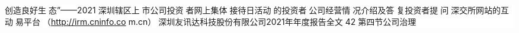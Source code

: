 创造良好生
态”——2021
深圳辖区上
市公司投资
者网上集体
接待日活动
的投资者
公司经营情
况介绍及答
复投资者提
问
深交所网站的互动
易平台
（http://irm.cninfo.co
m.cn）
深圳友讯达科技股份有限公司2021年年度报告全文
42
第四节公司治理